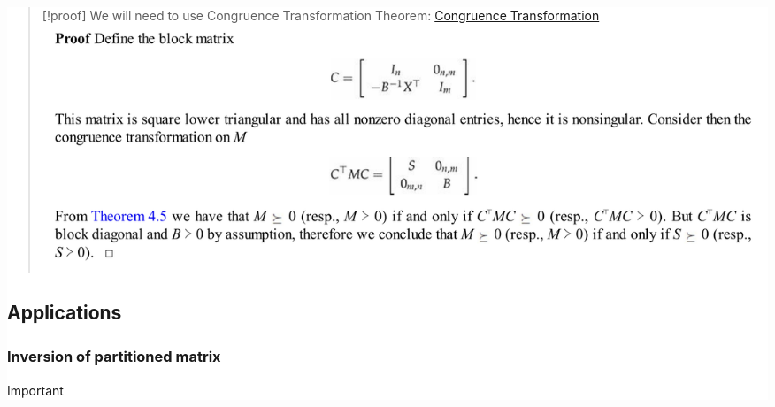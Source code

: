 > [!proof]
> We will need to use Congruence Transformation Theorem: [Congruence Transformation](Structured_Matrices.md#Congruence%20Transformation)
> ![](Structured_Matrices.assets/image-20231216213214574.png)


## Applications
### Inversion of partitioned matrix
> [!important]